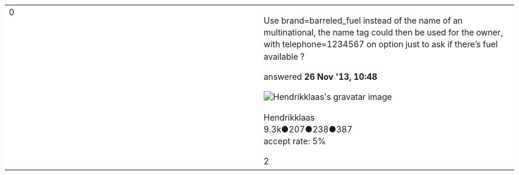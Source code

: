 &#10;</div>
<div class="clear">
&#10;</div>
<div id="comment-28486-form-container" class="comment-form-container">
&#10;</div>
<div class="clear">
&#10;</div>
</div></td>
</tr>
</tbody>
</table>

</div>

<span id="28474"></span>

<div id="answer-container-28474" class="answer">

<table style="width:100%;">
<colgroup>
<col style="width: 50%" />
<col style="width: 50%" />
</colgroup>
<tbody>
<tr>
<td style="width: 30px; vertical-align: top"><div class="vote-buttons">
<span id="post-28474-upvote" class="ajax-command post-vote up" rel="nofollow" title="I like this post (click again to cancel)"> </span>
<div id="post-28474-score" class="post-score" title="current number of votes">
0
</div>
<span id="post-28474-downvote" class="ajax-command post-vote down" rel="nofollow" title="I dont like this post (click again to cancel)"> </span>
</div></td>
<td><div class="item-right">
<div class="answer-body">
<p>Use brand=barreled_fuel instead of the name of an multinational, the name tag could then be used for the owner, with telephone=1234567 on option just to ask if there’s fuel available ?</p>
</div>
<div class="answer-controls post-controls">
&#10;</div>
<div class="post-update-info-container">
<div class="post-update-info post-update-info-user">
<p>answered <strong>26 Nov '13, 10:48</strong></p>
<img src="https://secure.gravatar.com/avatar/742e93034cd38ad243f7ab26f350b659?s=32&amp;d=identicon&amp;r=g" class="gravatar" width="32" height="32" alt="Hendrikklaas&#39;s gravatar image" />
<p><span>Hendrikklaas</span><br />
<span class="score" title="9286 reputation points"><span>9.3k</span></span><span title="207 badges"><span class="badge1">●</span><span class="badgecount">207</span></span><span title="238 badges"><span class="silver">●</span><span class="badgecount">238</span></span><span title="387 badges"><span class="bronze">●</span><span class="badgecount">387</span></span><br />
<span class="accept_rate" title="Rate of the user&#39;s accepted answers">accept rate:</span> <span title="Hendrikklaas has 39 accepted answers">5%</span></p>
</div>
</div>
<div id="comments-container-28474" class="comments-container">
<span id="28480"></span>
<div id="comment-28480" class="comment">
<div id="post-28480-score" class="comment-score">
2
</div>
<div class="comment-text">